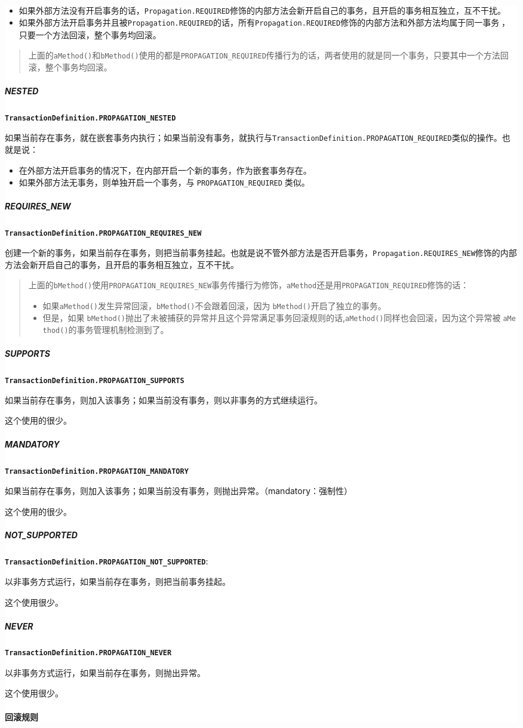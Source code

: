 - 如果外部方法没有开启事务的话，`Propagation.REQUIRED`修饰的内部方法会新开启自己的事务，且开启的事务相互独立，互不干扰。
- 如果外部方法开启事务并且被`Propagation.REQUIRED`的话，所有`Propagation.REQUIRED`修饰的内部方法和外部方法均属于同一事务 ，只要一个方法回滚，整个事务均回滚。

> 上面的`aMethod()`和`bMethod()`使用的都是`PROPAGATION_REQUIRED`传播行为的话，两者使用的就是同一个事务，只要其中一个方法回滚，整个事务均回滚。

##### NESTED

**`TransactionDefinition.PROPAGATION_NESTED`**

如果当前存在事务，就在嵌套事务内执行；如果当前没有事务，就执行与`TransactionDefinition.PROPAGATION_REQUIRED`类似的操作。也就是说：

- 在外部方法开启事务的情况下，在内部开启一个新的事务，作为嵌套事务存在。
- 如果外部方法无事务，则单独开启一个事务，与 `PROPAGATION_REQUIRED` 类似。

##### REQUIRES_NEW

**`TransactionDefinition.PROPAGATION_REQUIRES_NEW`**

创建一个新的事务，如果当前存在事务，则把当前事务挂起。也就是说不管外部方法是否开启事务，`Propagation.REQUIRES_NEW`修饰的内部方法会新开启自己的事务，且开启的事务相互独立，互不干扰。

> 上面的`bMethod()`使用`PROPAGATION_REQUIRES_NEW`事务传播行为修饰，`aMethod`还是用`PROPAGATION_REQUIRED`修饰的话：
>
> - 如果`aMethod()`发生异常回滚，`bMethod()`不会跟着回滚，因为 `bMethod()`开启了独立的事务。
> - 但是，如果 `bMethod()`抛出了未被捕获的异常并且这个异常满足事务回滚规则的话,`aMethod()`同样也会回滚，因为这个异常被 `aMethod()`的事务管理机制检测到了。

##### SUPPORTS

**`TransactionDefinition.PROPAGATION_SUPPORTS`**

 如果当前存在事务，则加入该事务；如果当前没有事务，则以非事务的方式继续运行。

这个使用的很少。

##### MANDATORY

**`TransactionDefinition.PROPAGATION_MANDATORY`**

如果当前存在事务，则加入该事务；如果当前没有事务，则抛出异常。（mandatory：强制性）

这个使用的很少。

##### NOT_SUPPORTED

**`TransactionDefinition.PROPAGATION_NOT_SUPPORTED`**:

以非事务方式运行，如果当前存在事务，则把当前事务挂起。

这个使用很少。

##### NEVER

**`TransactionDefinition.PROPAGATION_NEVER`**

以非事务方式运行，如果当前存在事务，则抛出异常。

这个使用很少。

#### 回滚规则
